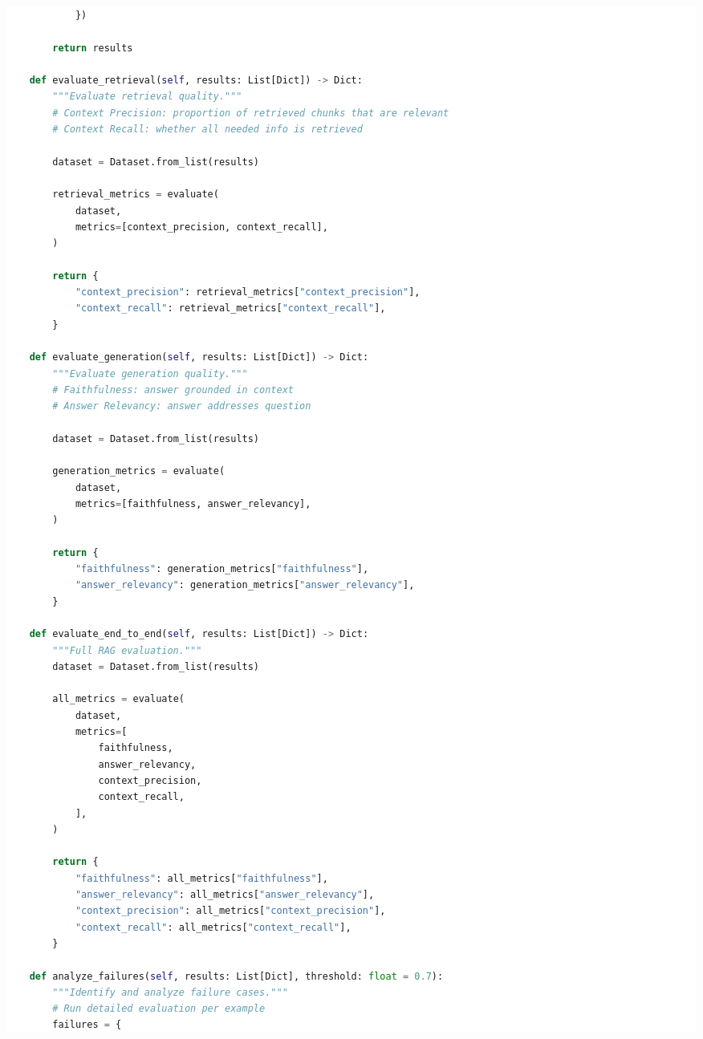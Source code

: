 ```python
            })

        return results

    def evaluate_retrieval(self, results: List[Dict]) -> Dict:
        """Evaluate retrieval quality."""
        # Context Precision: proportion of retrieved chunks that are relevant
        # Context Recall: whether all needed info is retrieved

        dataset = Dataset.from_list(results)

        retrieval_metrics = evaluate(
            dataset,
            metrics=[context_precision, context_recall],
        )

        return {
            "context_precision": retrieval_metrics["context_precision"],
            "context_recall": retrieval_metrics["context_recall"],
        }

    def evaluate_generation(self, results: List[Dict]) -> Dict:
        """Evaluate generation quality."""
        # Faithfulness: answer grounded in context
        # Answer Relevancy: answer addresses question

        dataset = Dataset.from_list(results)

        generation_metrics = evaluate(
            dataset,
            metrics=[faithfulness, answer_relevancy],
        )

        return {
            "faithfulness": generation_metrics["faithfulness"],
            "answer_relevancy": generation_metrics["answer_relevancy"],
        }

    def evaluate_end_to_end(self, results: List[Dict]) -> Dict:
        """Full RAG evaluation."""
        dataset = Dataset.from_list(results)

        all_metrics = evaluate(
            dataset,
            metrics=[
                faithfulness,
                answer_relevancy,
                context_precision,
                context_recall,
            ],
        )

        return {
            "faithfulness": all_metrics["faithfulness"],
            "answer_relevancy": all_metrics["answer_relevancy"],
            "context_precision": all_metrics["context_precision"],
            "context_recall": all_metrics["context_recall"],
        }

    def analyze_failures(self, results: List[Dict], threshold: float = 0.7):
        """Identify and analyze failure cases."""
        # Run detailed evaluation per example
        failures = {
```